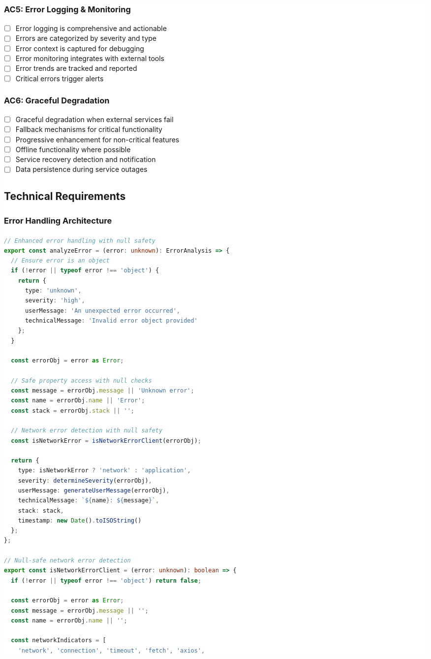 ### AC5: Error Logging & Monitoring
- [ ] Error logging is comprehensive and actionable
- [ ] Errors are categorized by severity and type
- [ ] Error context is captured for debugging
- [ ] Error monitoring integrates with external tools
- [ ] Error trends are tracked and reported
- [ ] Critical errors trigger alerts

### AC6: Graceful Degradation
- [ ] Graceful degradation when external services fail
- [ ] Fallback mechanisms for critical functionality
- [ ] Progressive enhancement for non-critical features
- [ ] Offline functionality where possible
- [ ] Service recovery detection and notification
- [ ] Data persistence during service outages

## Technical Requirements

### Error Handling Architecture
```typescript
// Enhanced error handling with null safety
export const analyzeError = (error: unknown): ErrorAnalysis => {
  // Ensure error is an object
  if (!error || typeof error !== 'object') {
    return {
      type: 'unknown',
      severity: 'high',
      userMessage: 'An unexpected error occurred',
      technicalMessage: 'Invalid error object provided'
    };
  }

  const errorObj = error as Error;
  
  // Safe property access with null checks
  const message = errorObj.message || 'Unknown error';
  const name = errorObj.name || 'Error';
  const stack = errorObj.stack || '';

  // Network error detection with null safety
  const isNetworkError = isNetworkErrorClient(errorObj);
  
  return {
    type: isNetworkError ? 'network' : 'application',
    severity: determineSeverity(errorObj),
    userMessage: generateUserMessage(errorObj),
    technicalMessage: `${name}: ${message}`,
    stack: stack,
    timestamp: new Date().toISOString()
  };
};

// Null-safe network error detection
export const isNetworkErrorClient = (error: unknown): boolean => {
  if (!error || typeof error !== 'object') return false;
  
  const errorObj = error as Error;
  const message = errorObj.message || '';
  const name = errorObj.name || '';
  
  const networkIndicators = [
    'network', 'connection', 'timeout', 'fetch', 'axios',
```